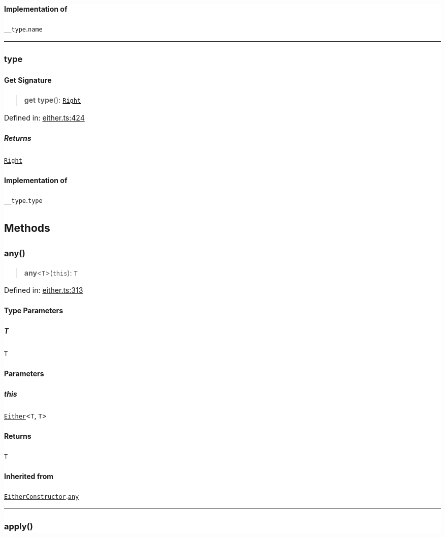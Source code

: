 #### Implementation of

`__type`.`name`

***

### type

#### Get Signature

> **get** **type**(): [`Right`](../../enumerations/EitherType.md#right)

Defined in: [either.ts:424](https://github.com/AlexXanderGrib/monads-io/blob/d65e47796764202dffd7314b61c2ea9cedbb26e8/src/either.ts#L424)

##### Returns

[`Right`](../../enumerations/EitherType.md#right)

#### Implementation of

`__type`.`type`

## Methods

### any()

> **any**\<`T`\>(`this`): `T`

Defined in: [either.ts:313](https://github.com/AlexXanderGrib/monads-io/blob/d65e47796764202dffd7314b61c2ea9cedbb26e8/src/either.ts#L313)

#### Type Parameters

##### T

`T`

#### Parameters

##### this

[`Either`](../../type-aliases/Either.md)\<`T`, `T`\>

#### Returns

`T`

#### Inherited from

[`EitherConstructor`](EitherConstructor.md).[`any`](EitherConstructor.md#any)

***

### apply()
